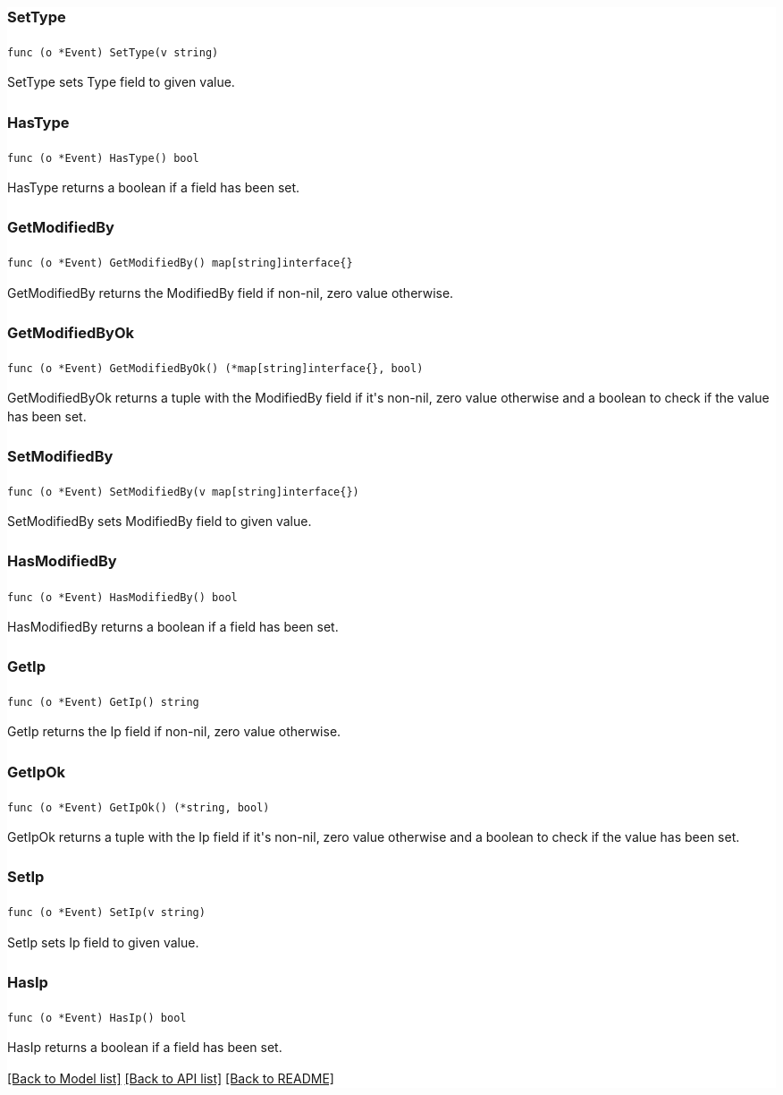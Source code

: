 ### SetType

`func (o *Event) SetType(v string)`

SetType sets Type field to given value.

### HasType

`func (o *Event) HasType() bool`

HasType returns a boolean if a field has been set.

### GetModifiedBy

`func (o *Event) GetModifiedBy() map[string]interface{}`

GetModifiedBy returns the ModifiedBy field if non-nil, zero value otherwise.

### GetModifiedByOk

`func (o *Event) GetModifiedByOk() (*map[string]interface{}, bool)`

GetModifiedByOk returns a tuple with the ModifiedBy field if it's non-nil, zero value otherwise
and a boolean to check if the value has been set.

### SetModifiedBy

`func (o *Event) SetModifiedBy(v map[string]interface{})`

SetModifiedBy sets ModifiedBy field to given value.

### HasModifiedBy

`func (o *Event) HasModifiedBy() bool`

HasModifiedBy returns a boolean if a field has been set.

### GetIp

`func (o *Event) GetIp() string`

GetIp returns the Ip field if non-nil, zero value otherwise.

### GetIpOk

`func (o *Event) GetIpOk() (*string, bool)`

GetIpOk returns a tuple with the Ip field if it's non-nil, zero value otherwise
and a boolean to check if the value has been set.

### SetIp

`func (o *Event) SetIp(v string)`

SetIp sets Ip field to given value.

### HasIp

`func (o *Event) HasIp() bool`

HasIp returns a boolean if a field has been set.


[[Back to Model list]](../README.md#documentation-for-models) [[Back to API list]](../README.md#documentation-for-api-endpoints) [[Back to README]](../README.md)


